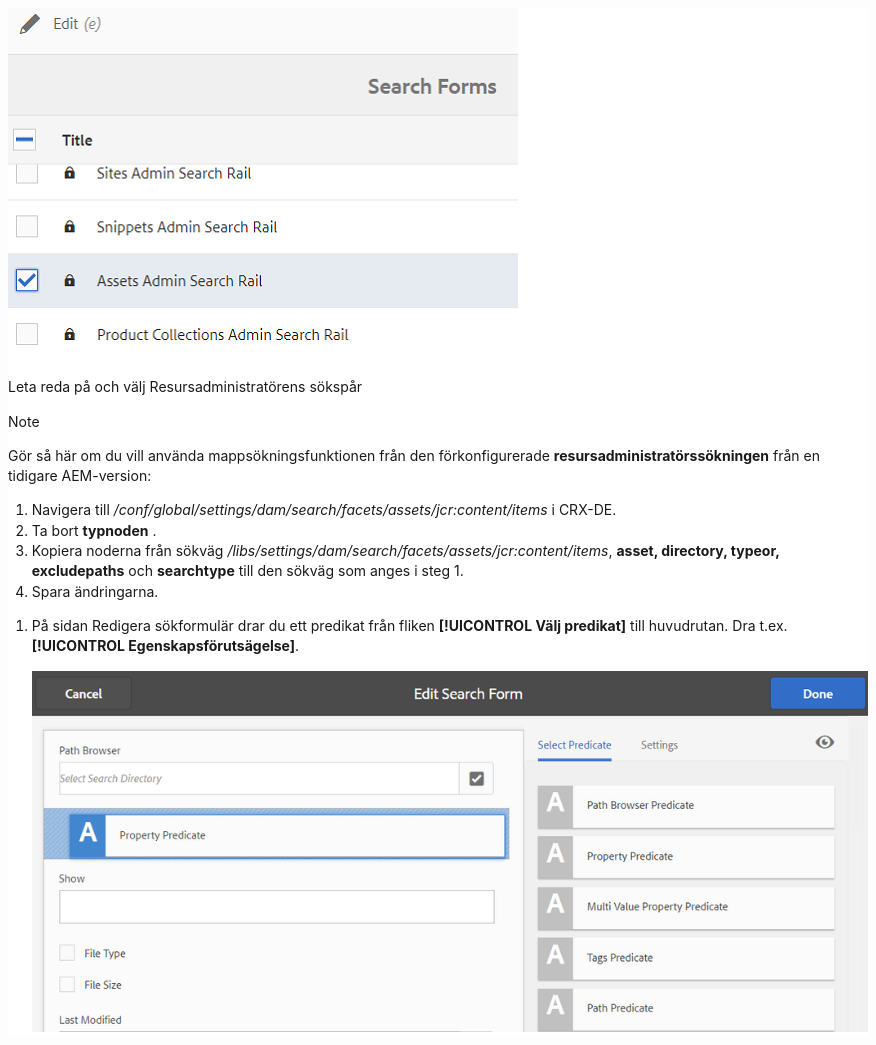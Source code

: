    ![Leta reda på och välj Resursadministratörens sökspår](assets/assets_admin_searchrail.png)

   Leta reda på och välj Resursadministratörens sökspår

   >[!NOTE]
   >
   >Gör så här om du vill använda mappsökningsfunktionen från den förkonfigurerade **resursadministratörssökningen** från en tidigare AEM-version:
   > 
   >1. Navigera till */conf/global/settings/dam/search/facets/assets/jcr:content/items* i CRX-DE.
   >1. Ta bort **typnoden** .
   >1. Kopiera noderna från sökväg */libs/settings/dam/search/facets/assets/jcr:content/items*, **asset, directory, typeor, excludepaths** och **searchtype** till den sökväg som anges i steg 1.
   >1. Spara ändringarna.


1. På sidan Redigera sökformulär drar du ett predikat från fliken **[!UICONTROL Välj predikat]** till huvudrutan. Dra t.ex. **[!UICONTROL Egenskapsförutsägelse]**.

   ![Anpassa sökfiltren genom att dra och släppa ett predikat](assets/drag_predicate.png)
